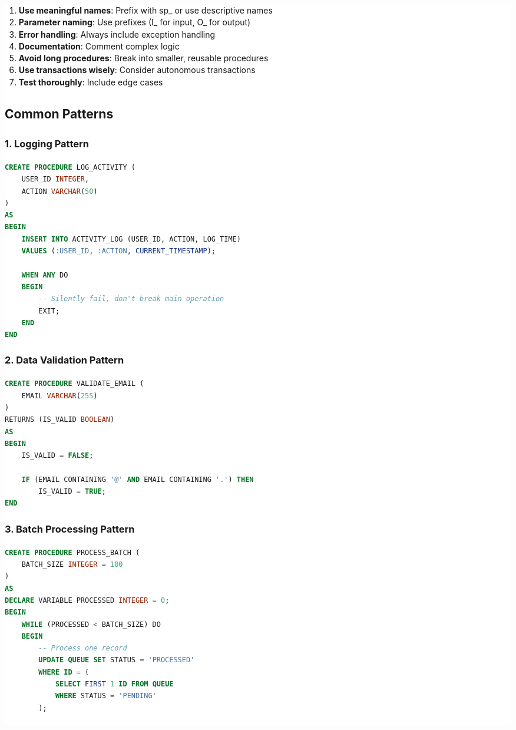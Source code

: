 1. **Use meaningful names**: Prefix with sp_ or use descriptive names
2. **Parameter naming**: Use prefixes (I_ for input, O_ for output)
3. **Error handling**: Always include exception handling
4. **Documentation**: Comment complex logic
5. **Avoid long procedures**: Break into smaller, reusable procedures
6. **Use transactions wisely**: Consider autonomous transactions
7. **Test thoroughly**: Include edge cases

## Common Patterns

### 1. Logging Pattern

```sql
CREATE PROCEDURE LOG_ACTIVITY (
    USER_ID INTEGER,
    ACTION VARCHAR(50)
)
AS
BEGIN
    INSERT INTO ACTIVITY_LOG (USER_ID, ACTION, LOG_TIME)
    VALUES (:USER_ID, :ACTION, CURRENT_TIMESTAMP);
    
    WHEN ANY DO
    BEGIN
        -- Silently fail, don't break main operation
        EXIT;
    END
END
```

### 2. Data Validation Pattern

```sql
CREATE PROCEDURE VALIDATE_EMAIL (
    EMAIL VARCHAR(255)
)
RETURNS (IS_VALID BOOLEAN)
AS
BEGIN
    IS_VALID = FALSE;
    
    IF (EMAIL CONTAINING '@' AND EMAIL CONTAINING '.') THEN
        IS_VALID = TRUE;
END
```

### 3. Batch Processing Pattern

```sql
CREATE PROCEDURE PROCESS_BATCH (
    BATCH_SIZE INTEGER = 100
)
AS
DECLARE VARIABLE PROCESSED INTEGER = 0;
BEGIN
    WHILE (PROCESSED < BATCH_SIZE) DO
    BEGIN
        -- Process one record
        UPDATE QUEUE SET STATUS = 'PROCESSED'
        WHERE ID = (
            SELECT FIRST 1 ID FROM QUEUE
            WHERE STATUS = 'PENDING'
        );
        
```